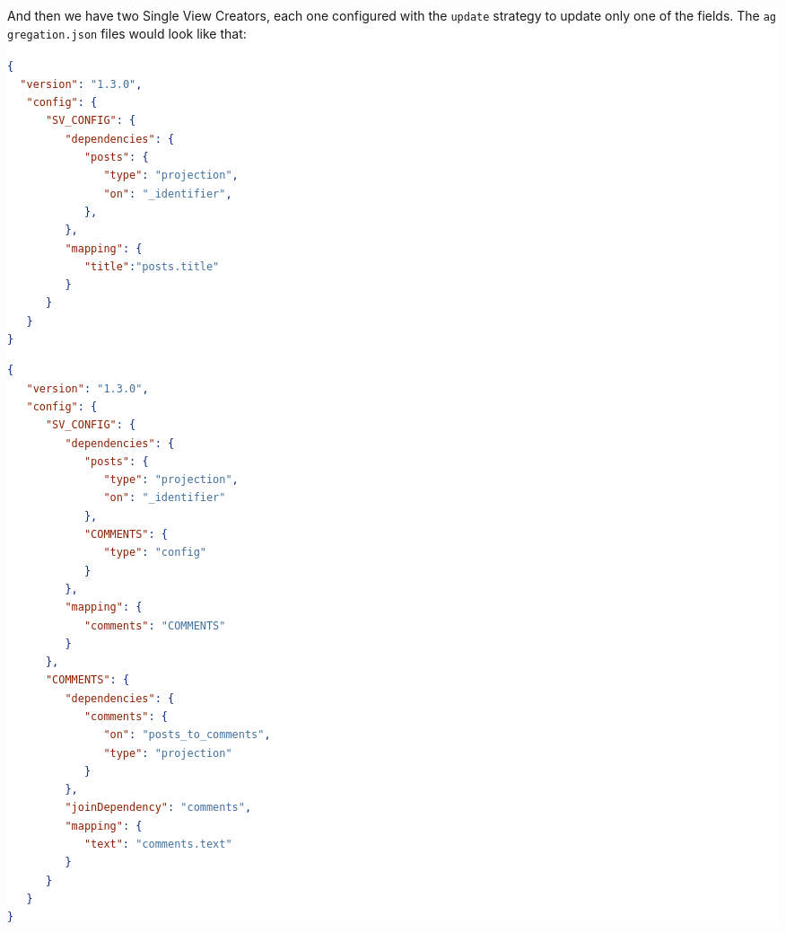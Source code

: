 And then we have two Single View Creators, each one configured with the `update` strategy to update only one of the fields.
The `aggregation.json` files would look like that:

```json [title="svc-1-aggregation.json"]
{
  "version": "1.3.0",
   "config": {
      "SV_CONFIG": {
         "dependencies": {
            "posts": {
               "type": "projection",
               "on": "_identifier",
            },
         },
         "mapping": {
            "title":"posts.title"
         }
      }
   }
}
```

```json [title="svc-2-aggregation.json"]
{
   "version": "1.3.0",
   "config": {
      "SV_CONFIG": {
         "dependencies": {
            "posts": {
               "type": "projection",
               "on": "_identifier"
            },
            "COMMENTS": {
               "type": "config"
            }
         },
         "mapping": {
            "comments": "COMMENTS"
         }
      },
      "COMMENTS": {
         "dependencies": {
            "comments": {
               "on": "posts_to_comments",
               "type": "projection"
            }
         },
         "joinDependency": "comments",
         "mapping": {
            "text": "comments.text"
         }
      }
   }
}
```
